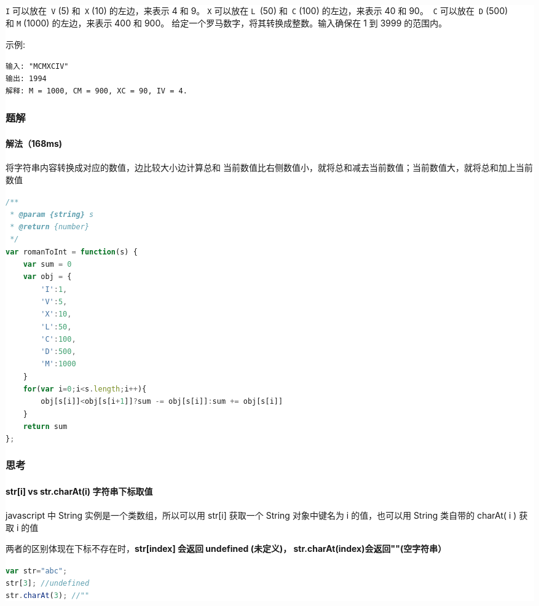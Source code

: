 `I` 可以放在` V` (5) 和` X` (10) 的左边，来表示 4 和 9。
`X` 可以放在 `L `(50) 和` C` (100) 的左边，来表示 40 和 90。 
`C` 可以放在` D` (500) 和 `M` (1000) 的左边，来表示 400 和 900。
给定一个罗马数字，将其转换成整数。输入确保在 1 到 3999 的范围内。

示例:

```
输入: "MCMXCIV"
输出: 1994
解释: M = 1000, CM = 900, XC = 90, IV = 4.
```



### 题解

#### 解法（168ms)

将字符串内容转换成对应的数值，边比较大小边计算总和
当前数值比右侧数值小，就将总和减去当前数值；当前数值大，就将总和加上当前数值

```javascript
/**
 * @param {string} s
 * @return {number}
 */
var romanToInt = function(s) {
    var sum = 0
    var obj = {
        'I':1,
        'V':5,
        'X':10,
        'L':50,
        'C':100,
        'D':500,
        'M':1000
    }
    for(var i=0;i<s.length;i++){
        obj[s[i]]<obj[s[i+1]]?sum -= obj[s[i]]:sum += obj[s[i]]
    }
    return sum
};
```



### 思考

####  str[i] vs str.charAt(i) 字符串下标取值

javascript 中 String 实例是一个类数组，所以可以用 str[i] 获取一个 String 对象中键名为 i 的值，也可以用 String 类自带的 charAt( i ) 获取 i 的值

两者的区别体现在下标不存在时，**str[index] 会返回 undefined (未定义)， str.charAt(index)会返回""(空字符串）**
```javascript
var str="abc";
str[3]; //undefined
str.charAt(3); //""
```
